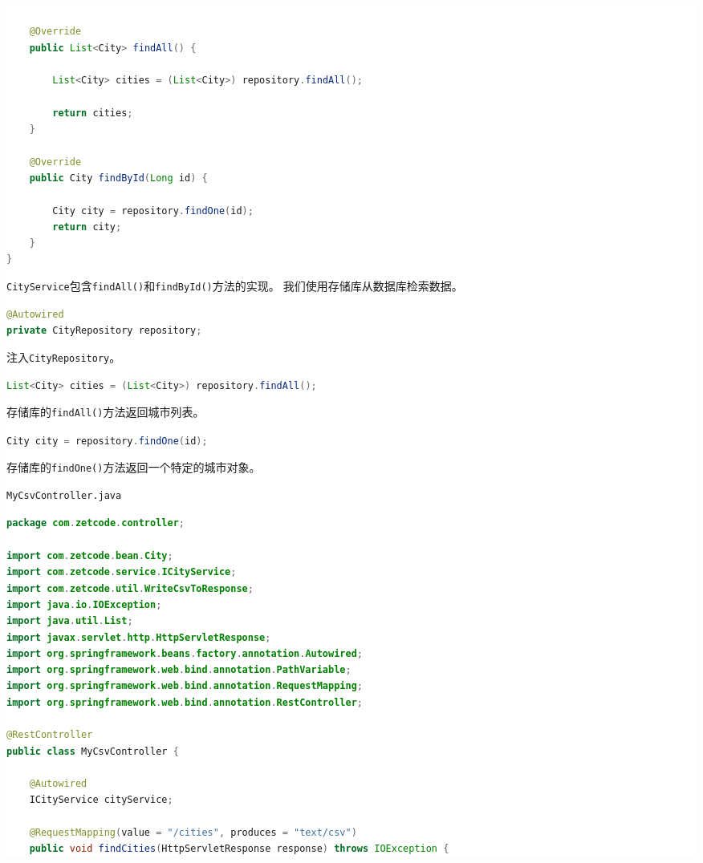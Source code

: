 ```java

    @Override
    public List<City> findAll() {

        List<City> cities = (List<City>) repository.findAll();

        return cities;
    }

    @Override
    public City findById(Long id) {

        City city = repository.findOne(id);
        return city;
    }
}

```

`CityService`包含`findAll()`和`findById()`方法的实现。 我们使用存储库从数据库检索数据。

```java
@Autowired
private CityRepository repository;

```

注入`CityRepository`。

```java
List<City> cities = (List<City>) repository.findAll();

```

存储库的`findAll()`方法返回城市列表。

```java
City city = repository.findOne(id);

```

存储库的`findOne()`方法返回一个特定的城市对象。

`MyCsvController.java`

```java
package com.zetcode.controller;

import com.zetcode.bean.City;
import com.zetcode.service.ICityService;
import com.zetcode.util.WriteCsvToResponse;
import java.io.IOException;
import java.util.List;
import javax.servlet.http.HttpServletResponse;
import org.springframework.beans.factory.annotation.Autowired;
import org.springframework.web.bind.annotation.PathVariable;
import org.springframework.web.bind.annotation.RequestMapping;
import org.springframework.web.bind.annotation.RestController;

@RestController
public class MyCsvController {

    @Autowired
    ICityService cityService;

    @RequestMapping(value = "/cities", produces = "text/csv")
    public void findCities(HttpServletResponse response) throws IOException {

```